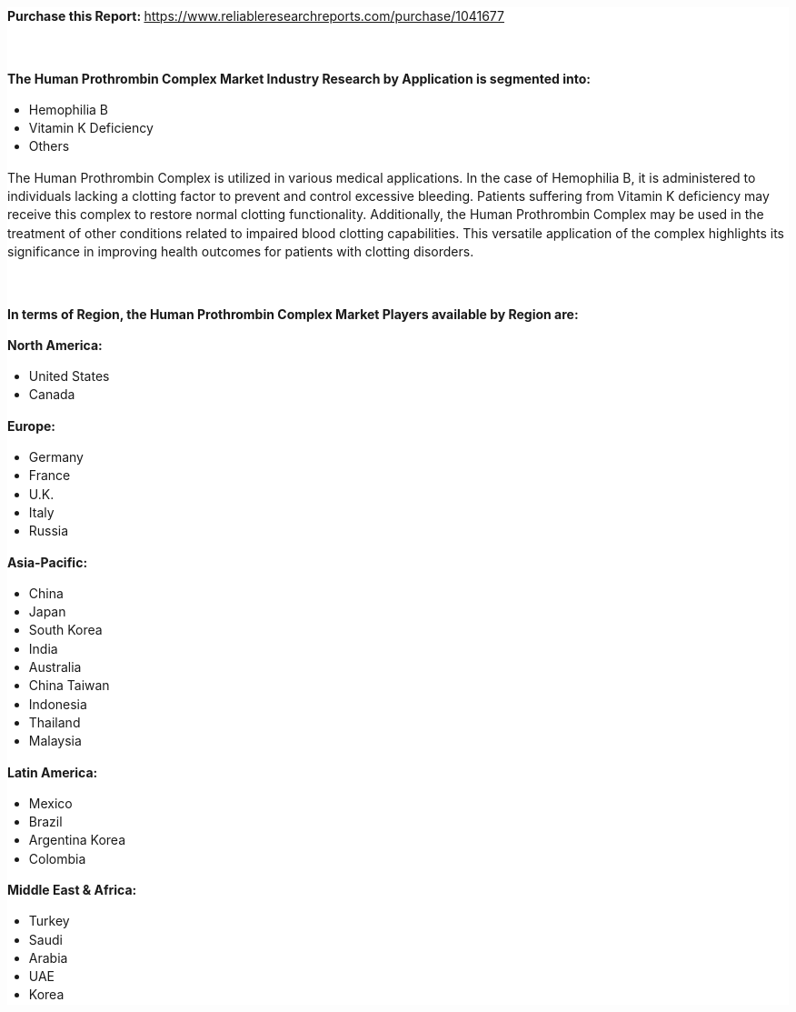 <p><strong>Purchase this Report:&nbsp;</strong><a href="https://www.reliableresearchreports.com/purchase/1041677">https://www.reliableresearchreports.com/purchase/1041677</a></p>
<p>&nbsp;</p>
<p><strong>The Human Prothrombin Complex Market Industry Research by Application is segmented into:</strong></p>
<p><ul><li>Hemophilia B</li><li>Vitamin K Deficiency</li><li>Others</li></ul></p>
<p><p>The Human Prothrombin Complex is utilized in various medical applications. In the case of Hemophilia B, it is administered to individuals lacking a clotting factor to prevent and control excessive bleeding. Patients suffering from Vitamin K deficiency may receive this complex to restore normal clotting functionality. Additionally, the Human Prothrombin Complex may be used in the treatment of other conditions related to impaired blood clotting capabilities. This versatile application of the complex highlights its significance in improving health outcomes for patients with clotting disorders.</p></p>
<p>&nbsp;</p>
<p><strong>In terms of Region, the Human Prothrombin Complex Market Players available by Region are:</strong></p>
<p>
    <p> <strong> North America: </strong>
        <ul>
            <li>United States</li>
            <li>Canada</li>
        </ul>
        </p> 
    <p> <strong> Europe: </strong>
        <ul>
            <li>Germany</li>
            <li>France</li>
            <li>U.K.</li>
            <li>Italy</li>
            <li>Russia</li>
        </ul>
        </p> 
    <p> <strong> Asia-Pacific: </strong>
        <ul>
            <li>China</li>
            <li>Japan</li>
            <li>South Korea</li>
            <li>India</li>
            <li>Australia</li>
            <li>China Taiwan</li>
            <li>Indonesia</li>
            <li>Thailand</li>
            <li>Malaysia</li>
        </ul>
        </p> 
    <p> <strong> Latin America: </strong>
        <ul>
            <li>Mexico</li>
            <li>Brazil</li>
            <li>Argentina Korea</li>
            <li>Colombia</li>
        </ul>
        </p> 
    <p> <strong> Middle East & Africa: </strong>
        <ul>
            <li>Turkey</li>
            <li>Saudi</li>
            <li>Arabia</li>
            <li>UAE</li>
            <li>Korea</li>
        </ul>
    </p>
    </p>